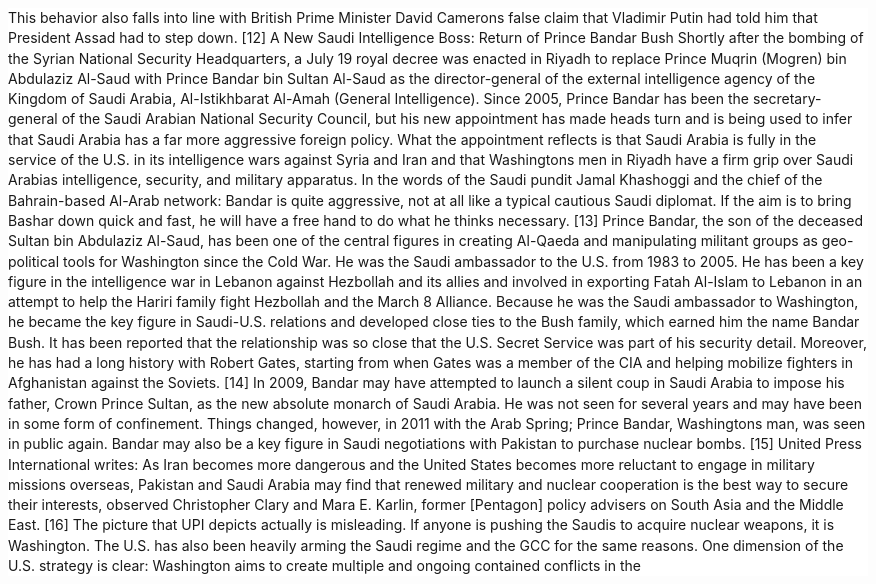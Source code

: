 This behavior also falls into line with British
Prime Minister David Camerons false claim that Vladimir Putin had told him
that President Assad had to step down. [12]
A New Saudi
Intelligence Boss: Return of Prince Bandar Bush
Shortly after the bombing of the Syrian National Security Headquarters, a
July 19 royal decree was enacted in Riyadh to replace Prince Muqrin (Mogren)
bin Abdulaziz Al-Saud with Prince Bandar bin Sultan Al-Saud as the
director-general of the external intelligence agency of the Kingdom of Saudi
Arabia, Al-Istikhbarat Al-Amah (General Intelligence).
Since 2005, Prince Bandar has been the secretary-general of the Saudi
Arabian National Security Council, but his new appointment has made heads
turn and is being used to infer that Saudi Arabia has a far more aggressive
foreign policy.
What the appointment reflects is that Saudi
Arabia is fully in the service of the U.S. in its intelligence wars against
Syria and Iran and that Washingtons men in Riyadh have a firm grip over
Saudi Arabias intelligence, security, and military apparatus.
In the words of the Saudi pundit Jamal
Khashoggi and the chief of the Bahrain-based Al-Arab network:
Bandar is quite aggressive, not at all like
a typical cautious Saudi diplomat. If the aim is to bring Bashar down
quick and fast, he will have a free hand to do what he thinks
necessary. [13]
Prince Bandar, the son of the deceased Sultan
bin Abdulaziz Al-Saud, has been one of the central figures in creating
Al-Qaeda and manipulating militant groups as geo-political tools for
Washington since the Cold War.
He was the Saudi ambassador to the U.S. from 1983
to 2005. He has been a key figure in the intelligence war in Lebanon against
Hezbollah and its allies and involved in exporting Fatah Al-Islam to Lebanon
in an attempt to help the Hariri family fight Hezbollah and the March 8
Alliance.
Because he was the Saudi ambassador to Washington, he became the key figure
in Saudi-U.S. relations and developed close ties to
the
Bush family, which
earned him the name Bandar Bush.
It has been reported that the relationship was
so close that the U.S. Secret Service was part of his security detail.
Moreover, he has had a long history with Robert Gates, starting from
when Gates was a member of the CIA and helping mobilize fighters in
Afghanistan against the Soviets. [14]
In 2009, Bandar may have attempted to launch a silent coup in Saudi Arabia
to impose his father, Crown Prince Sultan, as the new absolute monarch of
Saudi Arabia. He was not seen for several years and may have been in some
form of confinement. Things changed, however, in 2011 with the Arab Spring;
Prince Bandar, Washingtons man, was seen in public again.
Bandar may also be a key figure in Saudi negotiations with Pakistan to
purchase nuclear bombs. [15]
United Press International writes:
As Iran becomes more dangerous and the
United States becomes more reluctant to engage in military missions
overseas, Pakistan and Saudi Arabia may find that renewed military and
nuclear cooperation is the best way to secure their interests, observed
Christopher Clary and Mara E. Karlin, former [Pentagon] policy advisers
on South Asia and the Middle East. [16]
The picture that UPI depicts actually is
misleading.
If anyone is pushing the Saudis to acquire
nuclear weapons, it is Washington. The U.S. has also been heavily arming the
Saudi regime and the GCC for the same reasons.
One dimension of the U.S. strategy is clear:
Washington aims to create multiple and ongoing contained conflicts in the